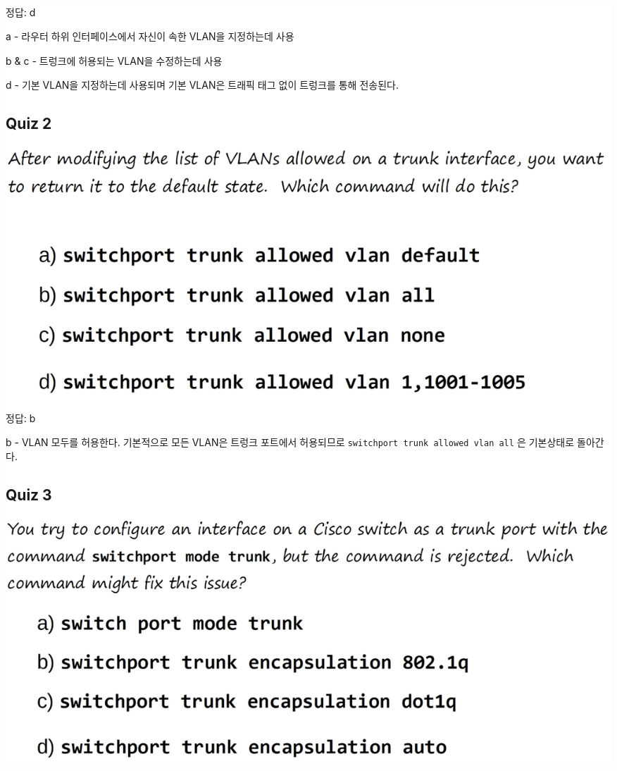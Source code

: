 정답: d

a - 라우터 하위 인터페이스에서 자신이 속한 VLAN을 지정하는데 사용 

b & c - 트렁크에 허용되는 VLAN을 수정하는데 사용 

d - 기본 VLAN을 지정하는데 사용되며 기본 VLAN은 트래픽 태그 없이 트렁크를 통해 전송된다. 

## Quiz 2

![Untitled](img/Day17/Untitled%2036.png)

정답: b

b - VLAN 모두를 허용한다. 기본적으로 모든 VLAN은 트렁크 포트에서 허용되므로 `switchport trunk allowed vlan all` 은 기본상태로 돌아간다.

## Quiz 3

![Untitled](img/Day17/Untitled%2037.png)
